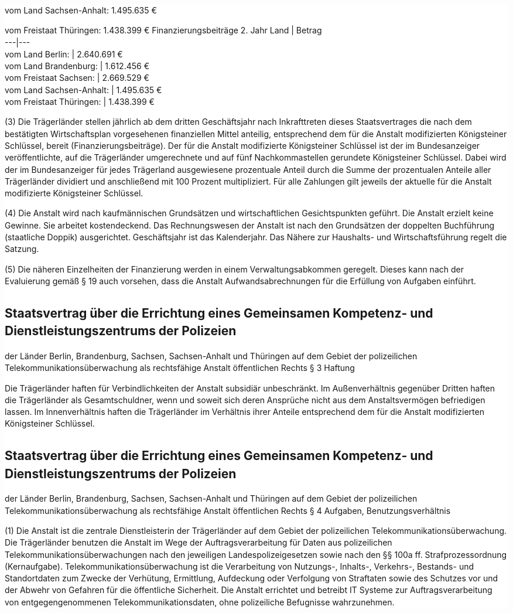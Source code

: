 
vom Land Sachsen-Anhalt:
1.495.635 €


vom Freistaat Thüringen:
1.438.399 € Finanzierungsbeiträge 2. Jahr  Land | Betrag  
---|---  
vom Land Berlin: | 2.640.691 €  
vom Land Brandenburg: | 1.612.456 €  
vom Freistaat Sachsen: | 2.669.529 €  
vom Land Sachsen-Anhalt: | 1.495.635 €  
vom Freistaat Thüringen: | 1.438.399 €


(3) Die Trägerländer stellen jährlich ab dem dritten Geschäftsjahr nach Inkrafttreten dieses Staatsvertrages die nach dem bestätigten Wirtschaftsplan vorgesehenen finanziellen Mittel anteilig, entsprechend dem für die Anstalt modifizierten Königsteiner Schlüssel, bereit (Finanzierungsbeiträge). Der für die Anstalt modifizierte Königsteiner Schlüssel ist der im Bundesanzeiger veröffentlichte, auf die Trägerländer umgerechnete und auf fünf Nachkommastellen gerundete Königsteiner Schlüssel. Dabei wird der im Bundesanzeiger für jedes Trägerland ausgewiesene prozentuale Anteil durch die Summe der prozentualen Anteile aller Trägerländer dividiert und anschließend mit 100 Prozent multipliziert. Für alle Zahlungen gilt jeweils der aktuelle für die Anstalt modifizierte Königsteiner Schlüssel.

(4) Die Anstalt wird nach kaufmännischen Grundsätzen und wirtschaftlichen Gesichtspunkten geführt. Die Anstalt erzielt keine Gewinne. Sie arbeitet kostendeckend. Das Rechnungswesen der Anstalt ist nach den Grundsätzen der doppelten Buchführung (staatliche Doppik) ausgerichtet. Geschäftsjahr ist das Kalenderjahr. Das Nähere zur Haushalts- und Wirtschaftsführung regelt die Satzung.

(5) Die näheren Einzelheiten der Finanzierung werden in einem Verwaltungsabkommen geregelt. Dieses kann nach der Evaluierung gemäß § 19 auch vorsehen, dass die Anstalt Aufwandsabrechnungen für die Erfüllung von Aufgaben einführt.


## Staatsvertrag über die Errichtung eines Gemeinsamen Kompetenz- und Dienstleistungszentrums der Polizeien
der Länder Berlin, Brandenburg, Sachsen, Sachsen-Anhalt und Thüringen auf dem Gebiet der polizeilichen Telekommunikationsüberwachung als rechtsfähige Anstalt öffentlichen Rechts
 § 3 Haftung

Die Trägerländer haften für Verbindlichkeiten der Anstalt subsidiär unbeschränkt. Im Außenverhältnis gegenüber Dritten haften die Trägerländer als Gesamtschuldner, wenn und soweit sich deren Ansprüche nicht aus dem Anstaltsvermögen befriedigen lassen. Im Innenverhältnis haften die Trägerländer im Verhältnis ihrer Anteile entsprechend dem für die Anstalt modifizierten Königsteiner Schlüssel.


## Staatsvertrag über die Errichtung eines Gemeinsamen Kompetenz- und Dienstleistungszentrums der Polizeien
der Länder Berlin, Brandenburg, Sachsen, Sachsen-Anhalt und Thüringen auf dem Gebiet der polizeilichen Telekommunikationsüberwachung als rechtsfähige Anstalt öffentlichen Rechts
 § 4 Aufgaben, Benutzungsverhältnis

(1) Die Anstalt ist die zentrale Dienstleisterin der Trägerländer auf dem Gebiet der polizeilichen Telekommunikationsüberwachung. Die Trägerländer benutzen die Anstalt im Wege der Auftragsverarbeitung für Daten aus polizeilichen Telekommunikationsüberwachungen nach den jeweiligen Landespolizeigesetzen sowie nach den §§ 100a ff. Strafprozessordnung (Kernaufgabe). Telekommunikationsüberwachung ist die Verarbeitung von Nutzungs-, Inhalts-, Verkehrs-, Bestands- und Standortdaten zum Zwecke der Verhütung, Ermittlung, Aufdeckung oder Verfolgung von Straftaten sowie des Schutzes vor und der Abwehr von Gefahren für die öffentliche Sicherheit. Die Anstalt errichtet und betreibt IT Systeme zur Auftragsverarbeitung von entgegengenommenen Telekommunikationsdaten, ohne polizeiliche Befugnisse wahrzunehmen.

